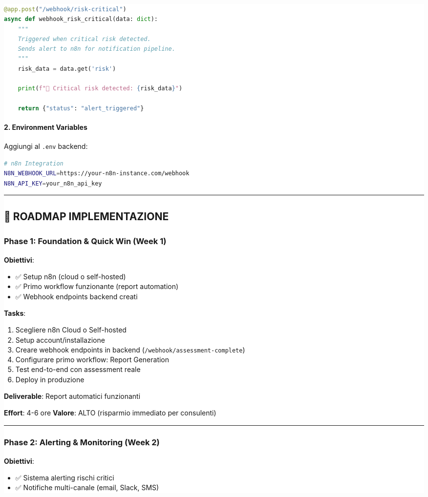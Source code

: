 ```python
@app.post("/webhook/risk-critical")
async def webhook_risk_critical(data: dict):
    """
    Triggered when critical risk detected.
    Sends alert to n8n for notification pipeline.
    """
    risk_data = data.get('risk')

    print(f"🚨 Critical risk detected: {risk_data}")

    return {"status": "alert_triggered"}
```

#### 2. Environment Variables

Aggiungi al `.env` backend:

```bash
# n8n Integration
N8N_WEBHOOK_URL=https://your-n8n-instance.com/webhook
N8N_API_KEY=your_n8n_api_key
```

---

## 📅 ROADMAP IMPLEMENTAZIONE

### Phase 1: Foundation & Quick Win (Week 1)

**Obiettivi**:
- ✅ Setup n8n (cloud o self-hosted)
- ✅ Primo workflow funzionante (report automation)
- ✅ Webhook endpoints backend creati

**Tasks**:
1. Scegliere n8n Cloud o Self-hosted
2. Setup account/installazione
3. Creare webhook endpoints in backend (`/webhook/assessment-complete`)
4. Configurare primo workflow: Report Generation
5. Test end-to-end con assessment reale
6. Deploy in produzione

**Deliverable**: Report automatici funzionanti

**Effort**: 4-6 ore
**Valore**: ALTO (risparmio immediato per consulenti)

---

### Phase 2: Alerting & Monitoring (Week 2)

**Obiettivi**:
- ✅ Sistema alerting rischi critici
- ✅ Notifiche multi-canale (email, Slack, SMS)
